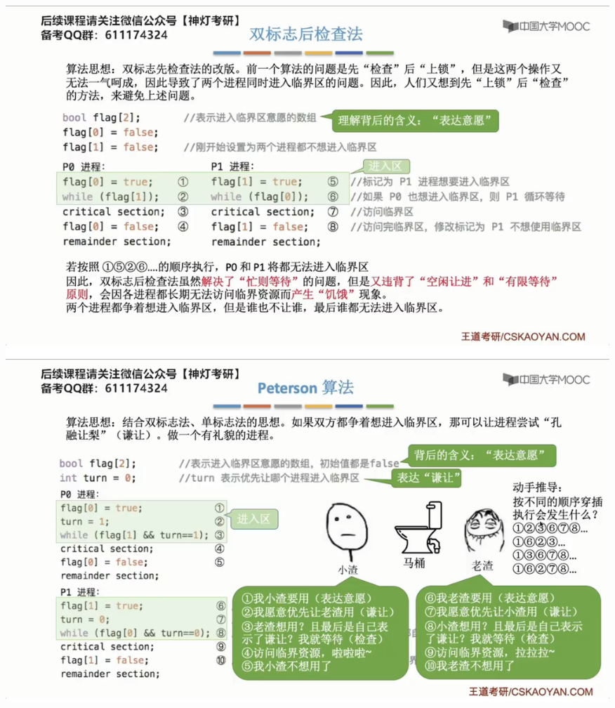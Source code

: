 ![image-20220915204728068](assets/image-20220915204728068.png)

![image-20220915205058904](assets/image-20220915205058904.png)
